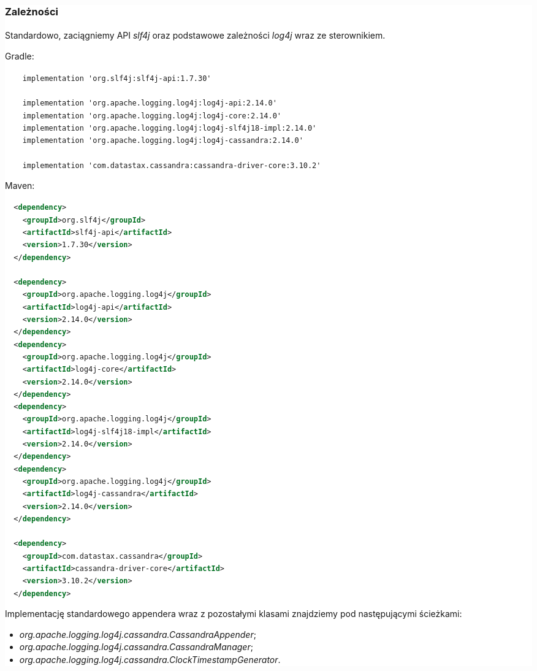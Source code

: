 ### Zależności

Standardowo, zaciągniemy API *slf4j* oraz podstawowe zależności *log4j* wraz ze sterownikiem.

Gradle:
```xml
    implementation 'org.slf4j:slf4j-api:1.7.30'

    implementation 'org.apache.logging.log4j:log4j-api:2.14.0'
    implementation 'org.apache.logging.log4j:log4j-core:2.14.0'
    implementation 'org.apache.logging.log4j:log4j-slf4j18-impl:2.14.0'
    implementation 'org.apache.logging.log4j:log4j-cassandra:2.14.0'

    implementation 'com.datastax.cassandra:cassandra-driver-core:3.10.2'
```

Maven:
```xml
  <dependency>
    <groupId>org.slf4j</groupId>
    <artifactId>slf4j-api</artifactId>
    <version>1.7.30</version>
  </dependency>

  <dependency>
    <groupId>org.apache.logging.log4j</groupId>
    <artifactId>log4j-api</artifactId>
    <version>2.14.0</version>
  </dependency>
  <dependency>
    <groupId>org.apache.logging.log4j</groupId>
    <artifactId>log4j-core</artifactId>
    <version>2.14.0</version>
  </dependency>
  <dependency>
    <groupId>org.apache.logging.log4j</groupId>
    <artifactId>log4j-slf4j18-impl</artifactId>
    <version>2.14.0</version>
  </dependency>
  <dependency>
    <groupId>org.apache.logging.log4j</groupId>
    <artifactId>log4j-cassandra</artifactId>
    <version>2.14.0</version>
  </dependency>

  <dependency>
    <groupId>com.datastax.cassandra</groupId>
    <artifactId>cassandra-driver-core</artifactId>
    <version>3.10.2</version>
  </dependency>
```

Implementację standardowego appendera wraz z pozostałymi klasami znajdziemy pod następującymi ścieżkami:
- *org.apache.logging.log4j.cassandra.CassandraAppender*;
- *org.apache.logging.log4j.cassandra.CassandraManager*;
- *org.apache.logging.log4j.cassandra.ClockTimestampGenerator*.
